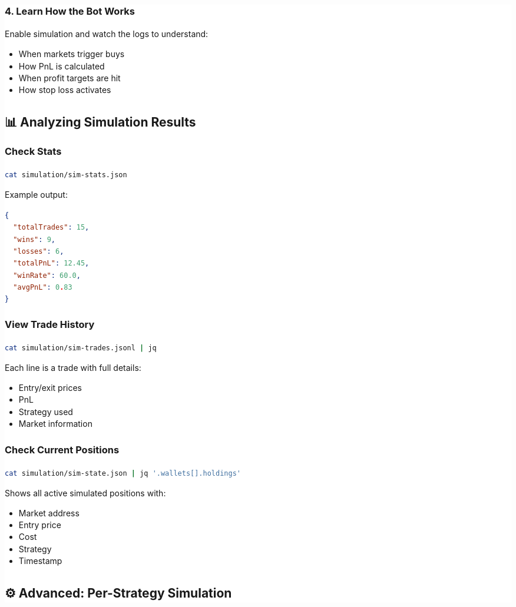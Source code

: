 ### 4. Learn How the Bot Works

Enable simulation and watch the logs to understand:
- When markets trigger buys
- How PnL is calculated
- When profit targets are hit
- How stop loss activates

## 📊 Analyzing Simulation Results

### Check Stats

```bash
cat simulation/sim-stats.json
```

Example output:
```json
{
  "totalTrades": 15,
  "wins": 9,
  "losses": 6,
  "totalPnL": 12.45,
  "winRate": 60.0,
  "avgPnL": 0.83
}
```

### View Trade History

```bash
cat simulation/sim-trades.jsonl | jq
```

Each line is a trade with full details:
- Entry/exit prices
- PnL
- Strategy used
- Market information

### Check Current Positions

```bash
cat simulation/sim-state.json | jq '.wallets[].holdings'
```

Shows all active simulated positions with:
- Market address
- Entry price
- Cost
- Strategy
- Timestamp

## ⚙️ Advanced: Per-Strategy Simulation

